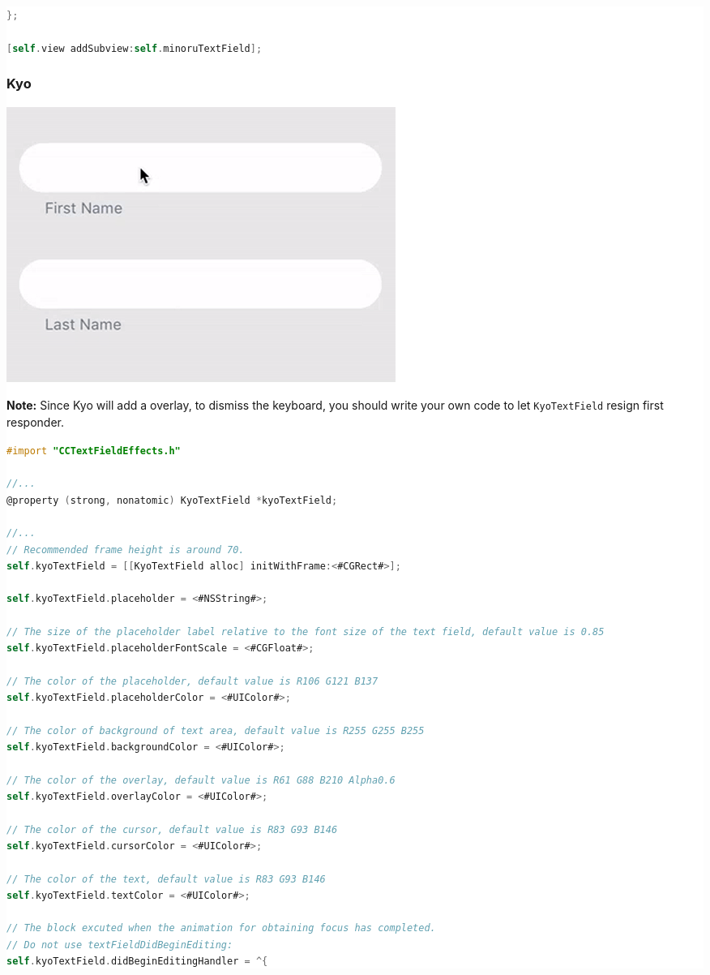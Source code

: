 ```objective-c
};

[self.view addSubview:self.minoruTextField];
```



### Kyo

![Kyo](Captures/Kyo.gif)

__Note:__ Since Kyo will add a overlay, to dismiss the keyboard, you should write your own code to let `KyoTextField` resign first responder.

```objective-c
#import "CCTextFieldEffects.h"

//...
@property (strong, nonatomic) KyoTextField *kyoTextField;

//...
// Recommended frame height is around 70.
self.kyoTextField = [[KyoTextField alloc] initWithFrame:<#CGRect#>];

self.kyoTextField.placeholder = <#NSString#>;

// The size of the placeholder label relative to the font size of the text field, default value is 0.85
self.kyoTextField.placeholderFontScale = <#CGFloat#>;

// The color of the placeholder, default value is R106 G121 B137
self.kyoTextField.placeholderColor = <#UIColor#>;

// The color of background of text area, default value is R255 G255 B255
self.kyoTextField.backgroundColor = <#UIColor#>;

// The color of the overlay, default value is R61 G88 B210 Alpha0.6
self.kyoTextField.overlayColor = <#UIColor#>;

// The color of the cursor, default value is R83 G93 B146
self.kyoTextField.cursorColor = <#UIColor#>;

// The color of the text, default value is R83 G93 B146
self.kyoTextField.textColor = <#UIColor#>;

// The block excuted when the animation for obtaining focus has completed.
// Do not use textFieldDidBeginEditing:
self.kyoTextField.didBeginEditingHandler = ^{
```
